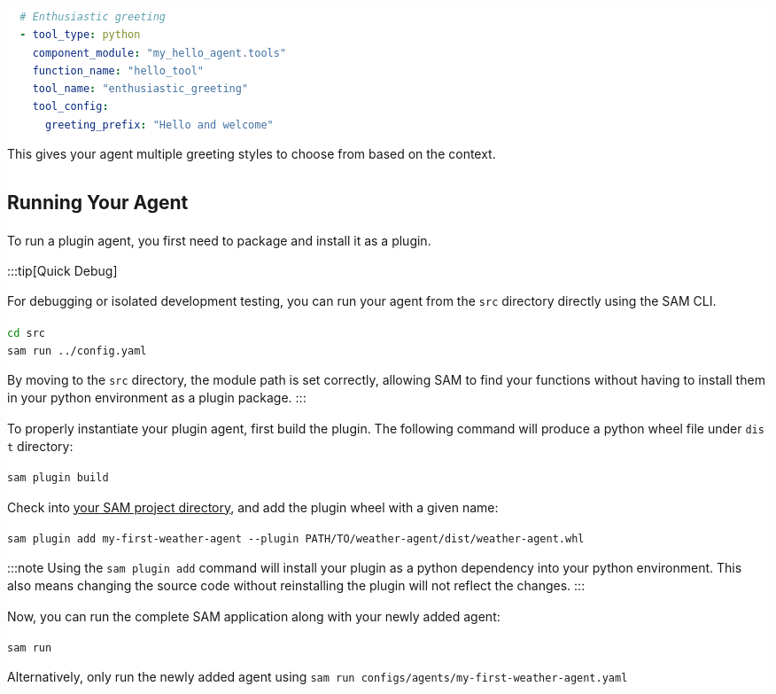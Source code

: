 ```yaml
  # Enthusiastic greeting
  - tool_type: python
    component_module: "my_hello_agent.tools"
    function_name: "hello_tool"
    tool_name: "enthusiastic_greeting"
    tool_config:
      greeting_prefix: "Hello and welcome"
```

This gives your agent multiple greeting styles to choose from based on the context.

## Running Your Agent

To run a plugin agent, you first need to package and install it as a plugin. 

:::tip[Quick Debug]

For debugging or isolated development testing, you can run your agent from the `src` directory directly using the SAM CLI.

```bash
cd src
sam run ../config.yaml
```

By moving to the `src` directory, the module path is set correctly, allowing SAM to find your functions without having to install them in your python environment as a plugin package.
:::

To properly instantiate your plugin agent, first build the plugin.
The following command will produce a python wheel file under `dist` directory:
```bash
sam plugin build
```

Check into [your SAM project directory](../getting-started/quick-start.md#create-a-project), and add the plugin wheel with a given name:

```
sam plugin add my-first-weather-agent --plugin PATH/TO/weather-agent/dist/weather-agent.whl
```

:::note
Using the `sam plugin add` command will install your plugin as a python dependency into your python environment.
This also means changing the source code without reinstalling the plugin will not reflect the changes.
:::

Now, you can run the complete SAM application along with your newly added agent:
```
sam run
```

Alternatively, only run the newly added agent using `sam run configs/agents/my-first-weather-agent.yaml`
